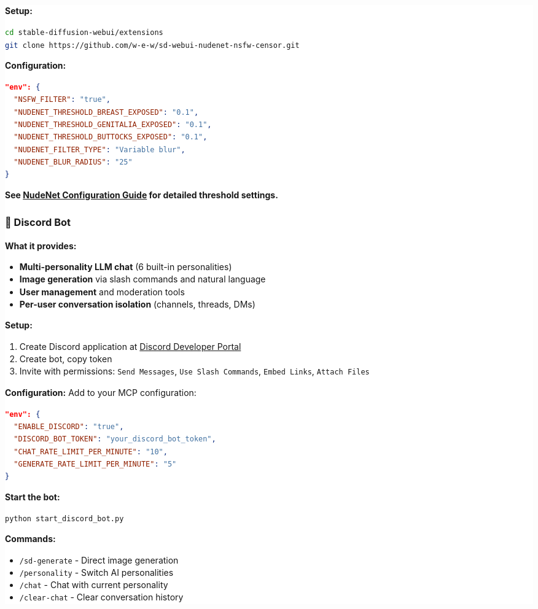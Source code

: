 **Setup:**
```bash
cd stable-diffusion-webui/extensions
git clone https://github.com/w-e-w/sd-webui-nudenet-nsfw-censor.git
```

**Configuration:**
```json
"env": {
  "NSFW_FILTER": "true",
  "NUDENET_THRESHOLD_BREAST_EXPOSED": "0.1",
  "NUDENET_THRESHOLD_GENITALIA_EXPOSED": "0.1",
  "NUDENET_THRESHOLD_BUTTOCKS_EXPOSED": "0.1",
  "NUDENET_FILTER_TYPE": "Variable blur",
  "NUDENET_BLUR_RADIUS": "25"
}
```

**See [NudeNet Configuration Guide](nudenet_threshold_configuration.md) for detailed threshold settings.**

### 🤖 Discord Bot

**What it provides:**
- **Multi-personality LLM chat** (6 built-in personalities)
- **Image generation** via slash commands and natural language
- **User management** and moderation tools
- **Per-user conversation isolation** (channels, threads, DMs)

**Setup:**
1. Create Discord application at [Discord Developer Portal](https://discord.com/developers/applications)
2. Create bot, copy token
3. Invite with permissions: `Send Messages`, `Use Slash Commands`, `Embed Links`, `Attach Files`

**Configuration:**
Add to your MCP configuration:
```json
"env": {
  "ENABLE_DISCORD": "true",
  "DISCORD_BOT_TOKEN": "your_discord_bot_token",
  "CHAT_RATE_LIMIT_PER_MINUTE": "10",
  "GENERATE_RATE_LIMIT_PER_MINUTE": "5"
}
```

**Start the bot:**
```bash
python start_discord_bot.py
```

**Commands:**
- `/sd-generate` - Direct image generation
- `/personality` - Switch AI personalities  
- `/chat` - Chat with current personality
- `/clear-chat` - Clear conversation history
